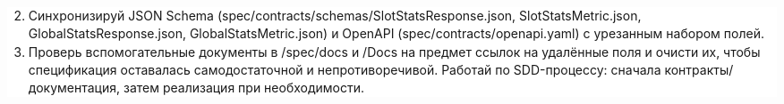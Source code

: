   2. Синхронизируй JSON Schema (spec/contracts/schemas/SlotStatsResponse.json, SlotStatsMetric.json, GlobalStatsResponse.json, GlobalStatsMetric.json) и OpenAPI (spec/contracts/openapi.yaml) с урезанным набором полей.
  3. Проверь вспомогательные документы в /spec/docs и /Docs на предмет ссылок на удалённые поля и очисти их, чтобы спецификация оставалась самодостаточной и непротиворечивой.
  Работай по SDD-процессу: сначала контракты/документация, затем реализация при необходимости.
  ```
